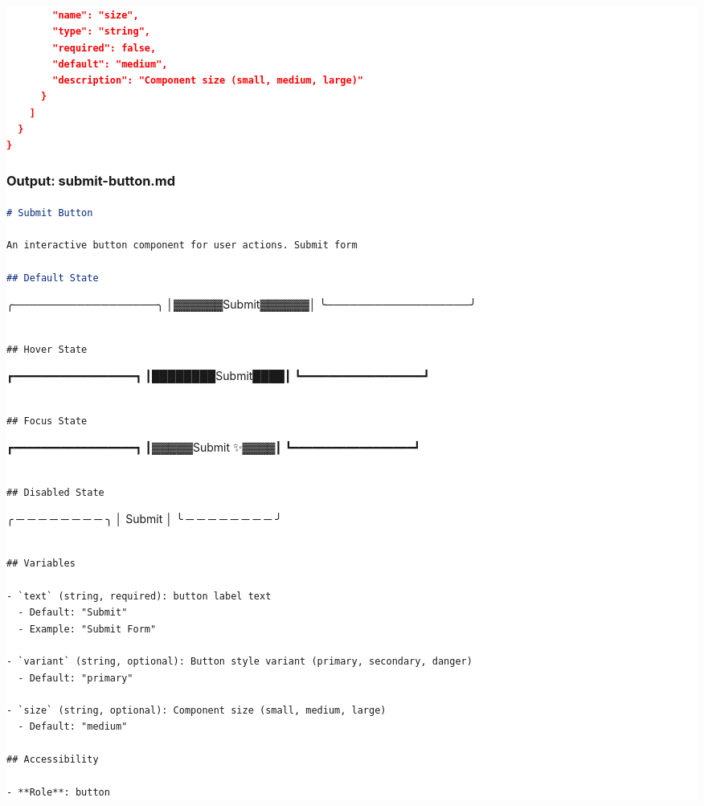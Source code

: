 ```json
        "name": "size",
        "type": "string",
        "required": false,
        "default": "medium",
        "description": "Component size (small, medium, large)"
      }
    ]
  }
}
```

### Output: submit-button.md

```markdown
# Submit Button

An interactive button component for user actions. Submit form

## Default State

```
╭──────────────────╮
│▓▓▓▓▓▓Submit▓▓▓▓▓▓│
╰──────────────────╯
```

## Hover State

```
┏━━━━━━━━━━━━━━━━━━┓
┃████████Submit████┃
┗━━━━━━━━━━━━━━━━━━┛
```

## Focus State

```
┏━━━━━━━━━━━━━━━━━━┓
┃▓▓▓▓▓Submit ✨▓▓▓▓┃
┗━━━━━━━━━━━━━━━━━━┛
```

## Disabled State

```
╭ ─ ─ ─ ─ ─ ─ ─ ─ ╮
│      Submit      │
╰ ─ ─ ─ ─ ─ ─ ─ ─ ╯
```

## Variables

- `text` (string, required): button label text
  - Default: "Submit"
  - Example: "Submit Form"

- `variant` (string, optional): Button style variant (primary, secondary, danger)
  - Default: "primary"

- `size` (string, optional): Component size (small, medium, large)
  - Default: "medium"

## Accessibility

- **Role**: button
```